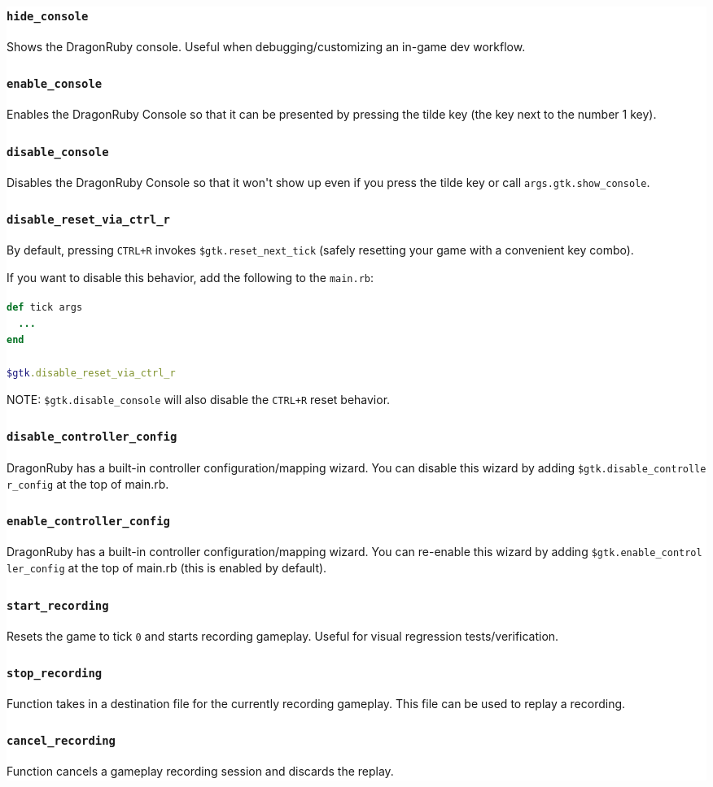 ### `hide_console`

Shows the DragonRuby console. Useful when debugging/customizing an in-game dev workflow.

### `enable_console`

Enables the DragonRuby Console so that it can be presented by pressing the tilde key (the key next to the number 1 key).

### `disable_console`

Disables the DragonRuby Console so that it won't show up even if you press the tilde key or call `args.gtk.show_console`.

### `disable_reset_via_ctrl_r`

By default, pressing `CTRL+R` invokes `$gtk.reset_next_tick` (safely resetting your game with a convenient key combo).

If you want to disable this behavior, add the following to the `main.rb`:

```ruby
def tick args
  ...
end

$gtk.disable_reset_via_ctrl_r
```

NOTE: `$gtk.disable_console` will also disable the `CTRL+R` reset behavior.

### `disable_controller_config`

DragonRuby has a built-in controller configuration/mapping wizard. You can disable this wizard by adding `$gtk.disable_controller_config` at the top of main.rb.

### `enable_controller_config`

DragonRuby has a built-in controller configuration/mapping wizard. You can re-enable this wizard by adding `$gtk.enable_controller_config` at the top of main.rb (this is enabled by default).

### `start_recording`

Resets the game to tick `0` and starts recording gameplay. Useful for visual regression tests/verification.

### `stop_recording`

Function takes in a destination file for the currently recording gameplay. This file can be used to replay a recording.

### `cancel_recording`

Function cancels a gameplay recording session and discards the replay.

